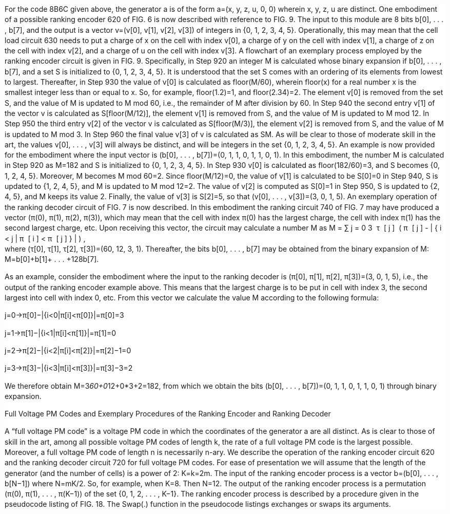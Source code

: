 For the code 8B6C given above, the generator a is of the form a=(x, y, z, u, 0, 0) wherein x, y, z, u are distinct. One embodiment of a possible ranking encoder 620 of FIG. 6 is now described with reference to FIG. 9. The input to this module are 8 bits b[0], . . . , b[7], and the output is a vector v=(v[0], v[1], v[2], v[3]) of integers in {0, 1, 2, 3, 4, 5}. Operationally, this may mean that the cell load circuit 630 needs to put a charge of x on the cell with index v[0], a charge of y on the cell with index v[1], a charge of z on the cell with index v[2], and a charge of u on the cell with index v[3]. A flowchart of an exemplary process employed by the ranking encoder circuit is given in FIG. 9. Specifically, in Step 920 an integer M is calculated whose binary expansion if b[0], . . . , b[7], and a set S is initialized to {0, 1, 2, 3, 4, 5}. It is understood that the set S comes with an ordering of its elements from lowest to largest. Thereafter, in Step 930 the value of v[0] is calculated as floor(M/60), wherein floor(x) for a real number x is the smallest integer less than or equal to x. So, for example, floor(1.2)=1, and floor(2.34)=2. The element v[0] is removed from the set S, and the value of M is updated to M mod 60, i.e., the remainder of M after division by 60. In Step 940 the second entry v[1] of the vector v is calculated as S[floor(M/12)], the element v[1] is removed from S, and the value of M is updated to M mod 12. In Step 950 the third entry v[2] of the vector v is calculated as S[floor(M/3)], the element v[2] is removed from S, and the value of M is updated to M mod 3. In Step 960 the final value v[3] of v is calculated as SM.
As will be clear to those of moderate skill in the art, the values v[0], . . . , v[3] will always be distinct, and will be integers in the set {0, 1, 2, 3, 4, 5}.
An example is now provided for the embodiment where the input vector is (b[0], . . . , b[7])=(0, 1, 1, 0, 1, 1, 0, 1). In this embodiment, the number M is calculated in Step 920 as M=182 and S is initialized to {0, 1, 2, 3, 4, 5}. In Step 930 v[0] is calculated as floor(182/60)=3, and S becomes {0, 1, 2, 4, 5}. Moreover, M becomes M mod 60=2. Since floor(M/12)=0, the value of v[1] is calculated to be S[0]=0 in Step 940, S is updated to {1, 2, 4, 5}, and M is updated to M mod 12=2. The value of v[2] is computed as S[0]=1 in Step 950, S is updated to {2, 4, 5}, and M keeps its value 2. Finally, the value of v[3] is S[2]=5, so that (v[0], . . . , v[3])=(3, 0, 1, 5).
An exemplary operation of the ranking decoder circuit of FIG. 7 is now described. In this embodiment the ranking circuit 740 of FIG. 7 may have produced a vector (π(0), π(1), π(2), π(3)), which may mean that the cell with index π(0) has the largest charge, the cell with index π(1) has the second largest charge, etc. Upon receiving this vector, the circuit may calculate a number M as
     M =   ∑  j = 0  3  ⁢   τ ⁡  [ j ]   ⁢  (    π ⁡  [ j ]   -  |  {   i < j  |   π ⁡  [ i ]   <  π ⁡  [ j ]     }  |  )     ,    
where (τ[0], τ[1], τ[2], τ[3])=(60, 12, 3, 1). Thereafter, the bits b[0], . . . , b[7] may be obtained from the binary expansion of M: M=b[0]+b[1]+ . . . +128b[7].

As an example, consider the embodiment where the input to the ranking decoder is (π[0], π[1], π[2], π[3])=(3, 0, 1, 5), i.e., the output of the ranking encoder example above. This means that the largest charge is to be put in cell with index 3, the second largest into cell with index 0, etc. From this vector we calculate the value M according to the following formula:

j=0→π[0]−|{i<0|π[i]<π[0]}|=π[0]=3

j=1→π[1]−|{i<1|π[i]<π[1]}|=π[1]=0

j=2→π[2]−|{i<2|π[i]<π[2]}|=π[2]−1=0

j=3→π[3]−|{i<3|π[i]<π[3]}|=π[3]−3=2

We therefore obtain M=3*60+0*12+0*3+2=182, from which we obtain the bits (b[0], . . . , b[7])=(0, 1, 1, 0, 1, 1, 0, 1) through binary expansion.

Full Voltage PM Codes and Exemplary Procedures of the Ranking Encoder and Ranking Decoder

A “full voltage PM code” is a voltage PM code in which the coordinates of the generator a are all distinct. As is clear to those of skill in the art, among all possible voltage PM codes of length k, the rate of a full voltage PM code is the largest possible. Moreover, a full voltage PM code of length n is necessarily n-ary.
We describe the operation of the ranking encoder circuit 620 and the ranking decoder circuit 720 for full voltage PM codes. For ease of presentation we will assume that the length of the generator (and the number of cells) is a power of 2: K=k=2m.
The input of the ranking encoder process is a vector b=(b[0], . . . , b[N−1]) where N=mK/2. So, for example, when K=8. Then N=12. The output of the ranking encoder process is a permutation (π(0), π(1), . . . , π(K−1)) of the set {0, 1, 2, . . . , K−1}. The ranking encoder process is described by a procedure given in the pseudocode listing of FIG. 18. The Swap(.) function in the pseudocode listings exchanges or swaps its arguments.